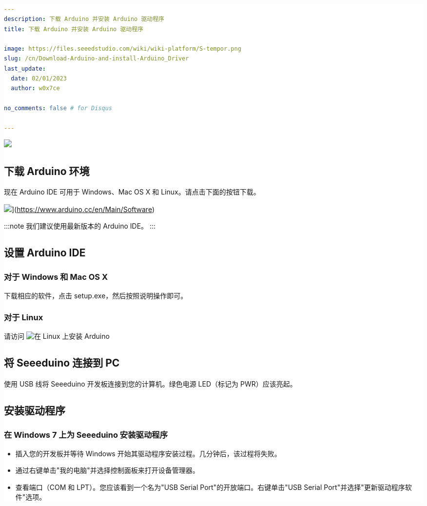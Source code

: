 ```yaml
---
description: 下载 Arduino 并安装 Arduino 驱动程序
title: 下载 Arduino 并安装 Arduino 驱动程序

image: https://files.seeedstudio.com/wiki/wiki-platform/S-tempor.png
slug: /cn/Download-Arduino-and-install-Arduino_Driver
last_update:
  date: 02/01/2023
  author: w0x7ce

no_comments: false # for Disqus

---
```


![](https://files.seeedstudio.com/wiki/Download_Arduino_and_install_Arduino_driver/img/Arduino_quickstart.jpg)

## 下载 Arduino 环境

现在 Arduino IDE 可用于 Windows、Mac OS X 和 Linux。请点击下面的按钮下载。

![](https://files.seeedstudio.com/wiki/Seeeduino_Stalker_V3_1/images/Download_IDE.png)](https://www.arduino.cc/en/Main/Software)

:::note
    我们建议使用最新版本的 Arduino IDE。
:::

## 设置 Arduino IDE

### 对于 Windows 和 Mac OS X

下载相应的软件，点击 setup.exe，然后按照说明操作即可。

### 对于 Linux

请访问 ![在 Linux 上安装 Arduino](http://playground.arduino.cc/Learning/Linux)

## 将 Seeeduino 连接到 PC

使用 USB 线将 Seeeduino 开发板连接到您的计算机。绿色电源 LED（标记为 PWR）应该亮起。

## 安装驱动程序

### 在 Windows 7 上为 Seeeduino 安装驱动程序

* 插入您的开发板并等待 Windows 开始其驱动程序安装过程。几分钟后，该过程将失败。
* 通过右键单击"我的电脑"并选择控制面板来打开设备管理器。

* 查看端口（COM 和 LPT）。您应该看到一个名为"USB Serial Port"的开放端口。右键单击"USB Serial Port"并选择"更新驱动程序软件"选项。
